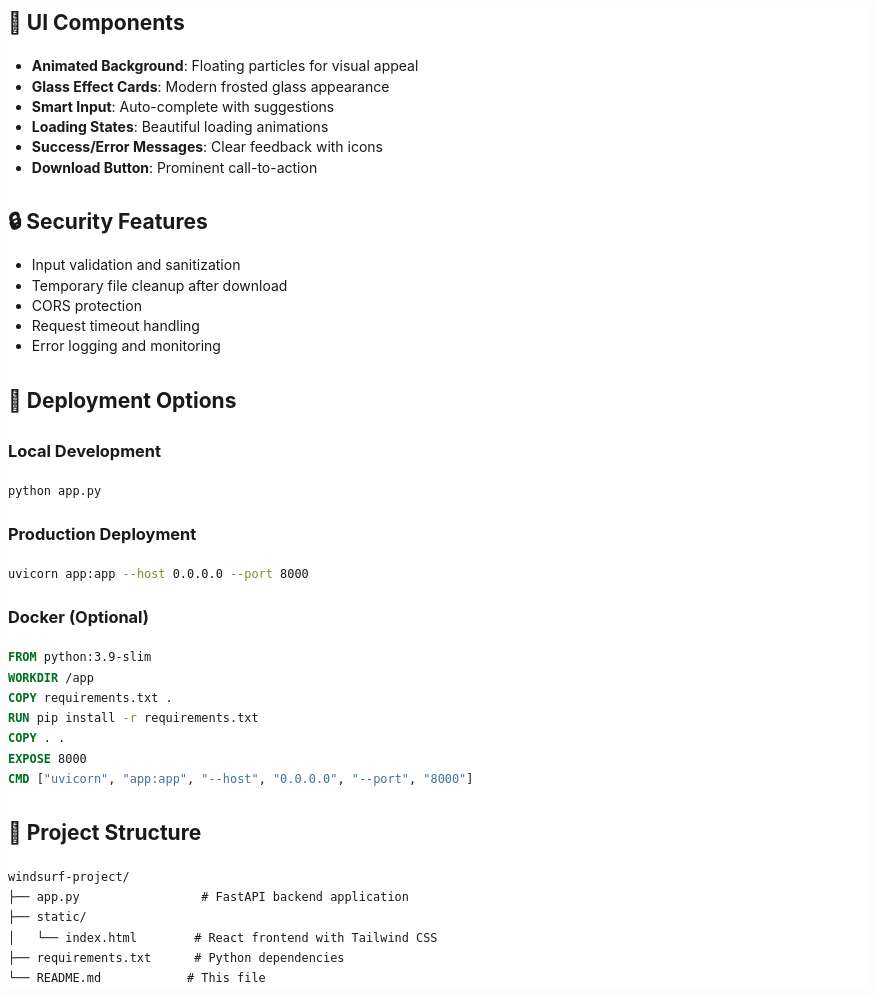## 🎨 UI Components

- **Animated Background**: Floating particles for visual appeal
- **Glass Effect Cards**: Modern frosted glass appearance
- **Smart Input**: Auto-complete with suggestions
- **Loading States**: Beautiful loading animations
- **Success/Error Messages**: Clear feedback with icons
- **Download Button**: Prominent call-to-action

## 🔒 Security Features

- Input validation and sanitization
- Temporary file cleanup after download
- CORS protection
- Request timeout handling
- Error logging and monitoring

## 🚀 Deployment Options

### Local Development
```bash
python app.py
```

### Production Deployment
```bash
uvicorn app:app --host 0.0.0.0 --port 8000
```

### Docker (Optional)
```dockerfile
FROM python:3.9-slim
WORKDIR /app
COPY requirements.txt .
RUN pip install -r requirements.txt
COPY . .
EXPOSE 8000
CMD ["uvicorn", "app:app", "--host", "0.0.0.0", "--port", "8000"]
```

## 📁 Project Structure

```
windsurf-project/
├── app.py                 # FastAPI backend application
├── static/
│   └── index.html        # React frontend with Tailwind CSS
├── requirements.txt      # Python dependencies
└── README.md            # This file
```
